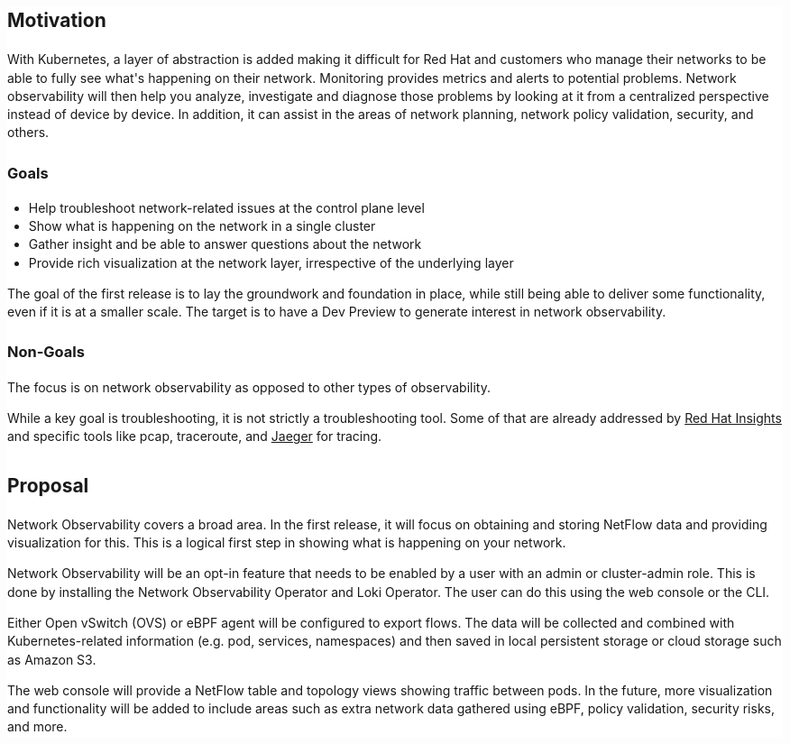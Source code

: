 ## Motivation

With Kubernetes, a layer of abstraction is added making it difficult for
Red Hat and customers who manage their networks to be able to fully see
what's happening on their network.  Monitoring provides metrics and
alerts to potential problems.  Network observability will then help you
analyze, investigate and diagnose those problems by looking at it from
a centralized perspective instead of device by device.  In addition,
it can assist in the areas of network planning, network policy validation,
security, and others.

### Goals

- Help troubleshoot network-related issues at the control plane level
- Show what is happening on the network in a single cluster
- Gather insight and be able to answer questions about the network
- Provide rich visualization at the network layer, irrespective of the
underlying layer

The goal of the first release is to lay the groundwork and foundation
in place, while still being able to deliver some functionality, even
if it is at a smaller scale.  The target is to have a Dev Preview to
generate interest in network observability.

### Non-Goals

The focus is on network observability as opposed to other types of observability.

While a key goal is troubleshooting, it is not strictly a troubleshooting
tool.  Some of that are already addressed by
[Red Hat Insights](https://cloud.redhat.com/blog/openshift-insights-for-openshift-cluster-manager)
and specific tools like pcap, traceroute, and [Jaeger](https://www.jaegertracing.io/)
for tracing.


## Proposal

Network Observability covers a broad area.  In the first release,
it will focus on obtaining and storing NetFlow data and providing
visualization for this.  This is a logical first step in showing what is
happening on your network.

Network Observability will be an opt-in feature that needs to be enabled
by a user with an admin or cluster-admin role.  This is done by installing
the Network Observability Operator and Loki Operator.  The user can do this
using the web console or the CLI.

Either Open vSwitch (OVS) or eBPF agent will be configured to export flows.  The data will be
collected and combined with Kubernetes-related information (e.g. pod, services,
namespaces) and then saved in local persistent storage or cloud storage such
as Amazon S3.

The web console will provide a NetFlow table and topology views showing traffic between
pods.  In the future, more visualization and functionality
will be added to include areas such as extra network data gathered using
eBPF, policy validation, security risks, and more.
